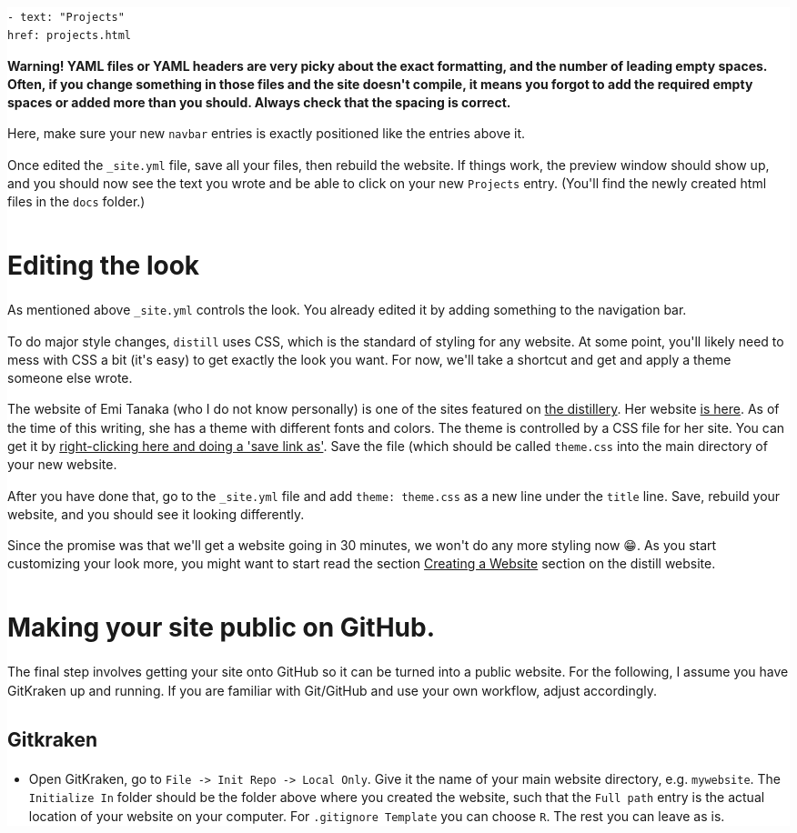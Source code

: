 ```
- text: "Projects"
href: projects.html

```

**Warning! YAML files or YAML headers are very picky about the exact formatting, and the number of leading empty spaces. Often, if you change something in those files and the site doesn't compile, it means you forgot to add the required empty spaces or added more than you should. Always check that the spacing is correct.** 

Here, make sure your new `navbar` entries is exactly positioned like the entries above it.

Once edited the `_site.yml` file, save all your files, then rebuild the website. If things work, the preview window should show up, and you should now see the text you wrote and be able to click on your new `Projects` entry. (You'll find the newly created html files in the `docs` folder.)




# Editing the look

As mentioned above `_site.yml` controls the look. You already edited it by adding something to the navigation bar. 

To do major style changes, `distill` uses CSS, which is the standard of styling for any website. At some point, you'll likely need to mess with CSS a bit (it's easy) to get exactly the look you want. For now, we'll take a shortcut and get and apply a theme someone else wrote.

The website of Emi Tanaka (who I do not know personally) is one of the sites featured on [the distillery](https://jhelvy.github.io/distillery/showcase.html#emi-tanaka). Her website [is here](https://emitanaka.org/). As of the time of this writing, she has a theme with different fonts and colors. The theme is controlled by a CSS file for her site. You can get it by [right-clicking here and doing a 'save link as'](https://github.com/emitanaka/emitanaka.github.io/blob/master/assets/theme.css). Save the file (which should be called `theme.css` into the main directory of your new website.

After you have done that, go to the `_site.yml` file and add `theme: theme.css` as a new line under the `title` line. Save, rebuild your website, and you should see it looking differently.

Since the promise was that we'll get a website going in 30 minutes, we won't do any more styling now 😁. As you start customizing your look more, you might want to start read the section [Creating a Website](https://rstudio.github.io/distill/website.html) section on the distill website.



# Making your site public on GitHub.

The final step involves getting your site onto GitHub so it can be turned into a public website. 
For the following, I assume you have GitKraken up and running. If you are familiar with Git/GitHub and use your own workflow, adjust accordingly.

## Gitkraken

* Open GitKraken, go to `File -> Init Repo -> Local Only`. Give it the name of your main website directory, e.g. `mywebsite`. The `Initialize In` folder should be the folder above where you created the website, such that the `Full path` entry is the actual location of your website on your computer. For `.gitignore Template` you can choose `R`. The rest you can leave as is. 
